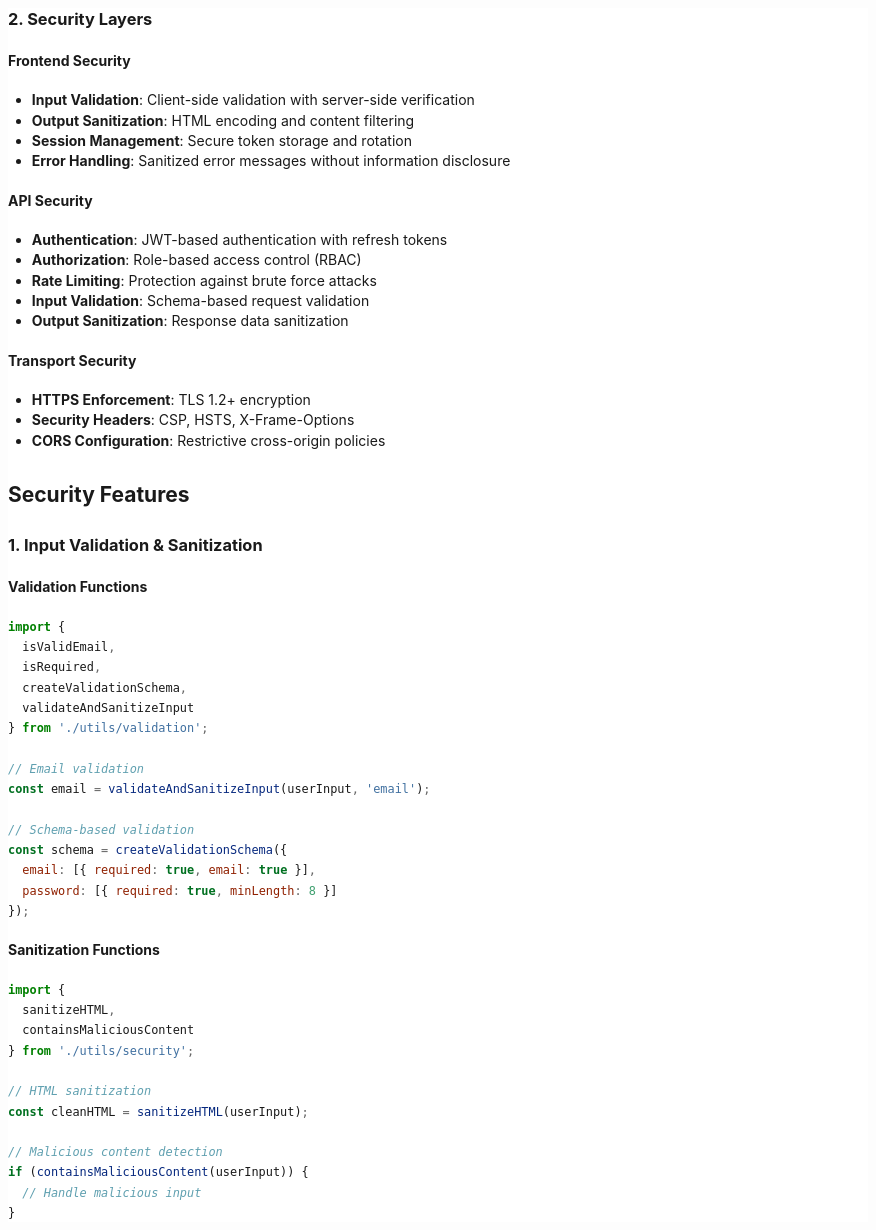 ### 2. Security Layers

#### Frontend Security
- **Input Validation**: Client-side validation with server-side verification
- **Output Sanitization**: HTML encoding and content filtering
- **Session Management**: Secure token storage and rotation
- **Error Handling**: Sanitized error messages without information disclosure

#### API Security
- **Authentication**: JWT-based authentication with refresh tokens
- **Authorization**: Role-based access control (RBAC)
- **Rate Limiting**: Protection against brute force attacks
- **Input Validation**: Schema-based request validation
- **Output Sanitization**: Response data sanitization

#### Transport Security
- **HTTPS Enforcement**: TLS 1.2+ encryption
- **Security Headers**: CSP, HSTS, X-Frame-Options
- **CORS Configuration**: Restrictive cross-origin policies

## Security Features

### 1. Input Validation & Sanitization

#### Validation Functions
```javascript
import { 
  isValidEmail, 
  isRequired, 
  createValidationSchema,
  validateAndSanitizeInput 
} from './utils/validation';

// Email validation
const email = validateAndSanitizeInput(userInput, 'email');

// Schema-based validation
const schema = createValidationSchema({
  email: [{ required: true, email: true }],
  password: [{ required: true, minLength: 8 }]
});
```

#### Sanitization Functions
```javascript
import { 
  sanitizeHTML, 
  containsMaliciousContent 
} from './utils/security';

// HTML sanitization
const cleanHTML = sanitizeHTML(userInput);

// Malicious content detection
if (containsMaliciousContent(userInput)) {
  // Handle malicious input
}
```
